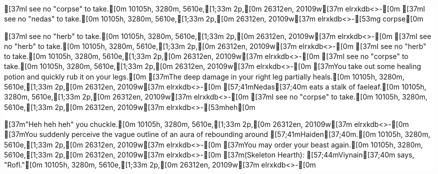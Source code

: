 [37mI see no "corpse" to take.[0m
10105h, 3280m, 5610e,[1;33m 2p,[0m 26312en, 20109w[37m elrxkdb<>-[0m
[37mI see no "nedas" to take.[0m
10105h, 3280m, 5610e,[1;33m 2p,[0m 26312en, 20109w[37m elrxkdb<>-[53mg corpse[0m

[37mI see no "herb" to take.[0m
10105h, 3280m, 5610e,[1;33m 2p,[0m 26312en, 20109w[37m elrxkdb<>-[0m
[37mI see no "herb" to take.[0m
10105h, 3280m, 5610e,[1;33m 2p,[0m 26312en, 20109w[37m elrxkdb<>-[0m
[37mI see no "herb" to take.[0m
10105h, 3280m, 5610e,[1;33m 2p,[0m 26312en, 20109w[37m elrxkdb<>-[0m
[37mI see no "corpse" to take.[0m
10105h, 3280m, 5610e,[1;33m 2p,[0m 26312en, 20109w[37m elrxkdb<>-[0m
[37mYou take out some healing potion and quickly rub it on your legs.[0m
[37mThe deep damage in your right leg partially heals.[0m
10105h, 3280m, 5610e,[1;33m 2p,[0m 26312en, 20109w[37m elrxkdb<>-[0m
[57;41mNedas[37;40m eats a stalk of faeleaf.[0m
10105h, 3280m, 5610e,[1;33m 2p,[0m 26312en, 20109w[37m elrxkdb<>-[0m
[37mI see no "corpse" to take.[0m
10105h, 3280m, 5610e,[1;33m 2p,[0m 26312en, 20109w[37m elrxkdb<>-[53mheh[0m

[37m"Heh heh heh" you chuckle.[0m
10105h, 3280m, 5610e,[1;33m 2p,[0m 26312en, 20109w[37m elrxkdb<>-[0m
[37mYou suddenly perceive the vague outline of an aura of rebounding around [57;41mHaiden[37;40m.[0m
10105h, 3280m, 5610e,[1;33m 2p,[0m 26312en, 20109w[37m elrxkdb<>-[0m
[37mYou may order your beast again.[0m
10105h, 3280m, 5610e,[1;33m 2p,[0m 26312en, 20109w[37m elrxkdb<>-[0m
[37m(Skeleton Hearth): [57;44mViynain[37;40m says, "Rofl."[0m
10105h, 3280m, 5610e,[1;33m 2p,[0m 26312en, 20109w[37m elrxkdb<>-[0m
